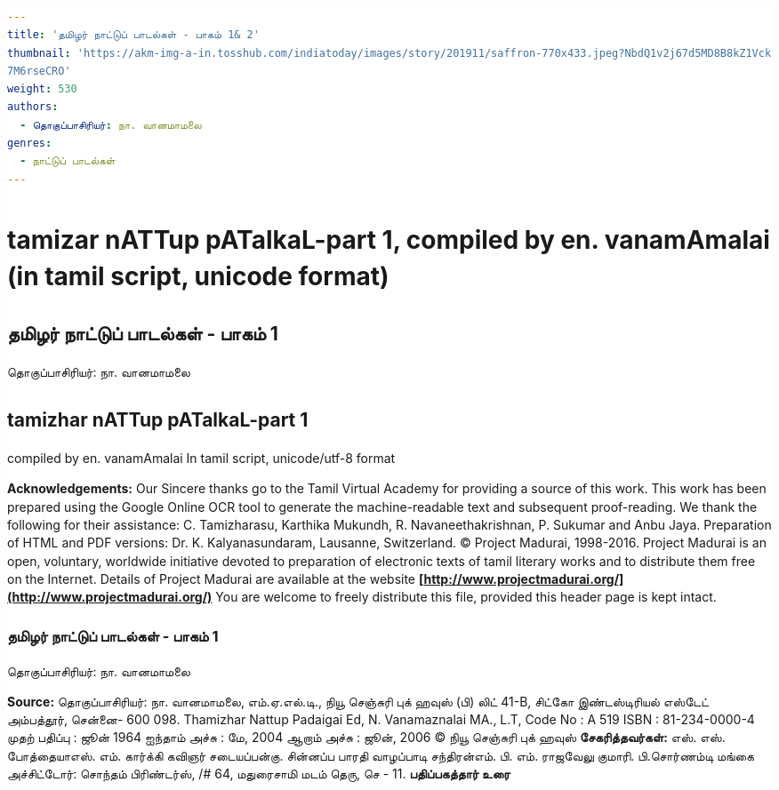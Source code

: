 ```yaml
---
title: 'தமிழர் நாட்டுப் பாடல்கள் - பாகம் 1& 2'
thumbnail: 'https://akm-img-a-in.tosshub.com/indiatoday/images/story/201911/saffron-770x433.jpeg?NbdQ1v2j67d5MD8B8kZ1Vck7M6rseCRO'
weight: 530
authors:
  - தொகுப்பாசிரியர்: நா. வானமாமலை
genres:
  - நாட்டுப் பாடல்கள்
---
```


# tamizar nATTup pATalkaL-part 1, compiled by en. vanamAmalai (in tamil script, unicode format)



## தமிழர் நாட்டுப் பாடல்கள் - பாகம் 1
தொகுப்பாசிரியர்: நா. வானமாமலை

## tamizhar nATTup pATalkaL-part 1
compiled by en. vanamAmalai
In tamil script, unicode/utf-8 format

**Acknowledgements:**
Our Sincere thanks go to the Tamil Virtual Academy for providing a source of this work.
This work has been prepared using the Google Online OCR tool to generate
the machine-readable text and subsequent proof-reading.
We thank the following for their assistance: C. Tamizharasu, Karthika Mukundh,
R. Navaneethakrishnan, P. Sukumar and Anbu Jaya.
Preparation of HTML and PDF versions: Dr. K. Kalyanasundaram, Lausanne, Switzerland.
© Project Madurai, 1998-2016.
Project Madurai is an open, voluntary, worldwide initiative devoted to preparation
of electronic texts of tamil literary works and to distribute them free on the Internet.
Details of Project Madurai are available at the website
**[http://www.projectmadurai.org/](http://www.projectmadurai.org/)**
You are welcome to freely distribute this file, provided this header page is kept intact.

### தமிழர் நாட்டுப் பாடல்கள் - பாகம் 1
தொகுப்பாசிரியர்: நா. வானமாமலை

**Source:**
தொகுப்பாசிரியர்: நா. வானமாமலை, எம்.ஏ.எல்.டி.,
நியூ செஞ்சுரி புக் ஹவுஸ் (பி) லிட்
41-B, சிட்கோ இண்டஸ்டிரியல் எஸ்டேட்
அம்பத்தூர், சென்னை- 600 098.
Thamizhar Nattup Padaigai
Ed, N. Vanamaznalai MA., L.T,
Code No : A 519 ISBN : 81-234-0000-4
முதற் பதிப்பு : ஜூன் 1964 ஐந்தாம் அச்சு : மே, 2004
ஆறாம் அச்சு : ஜூன், 2006
© நியூ செஞ்சுரி புக் ஹவுஸ்
**சேகரித்தவர்கள்:**
எஸ். எஸ். போத்தையாஎஸ். எம். கார்க்கி கவிஞர் சடையப்பன்கு. சின்னப்ப பாரதி வாழப்பாடி சந்திரன்எம். பி. எம். ராஜவேலு குமாரி. பி.சொர்ணம்டி மங்கை
அச்சிட்டோர்: சொந்தம் பிரிண்டர்ஸ்,
/# 64, மதுரைசாமி மடம் தெரு, செ - 11.
**பதிப்பகத்தார் உரை**